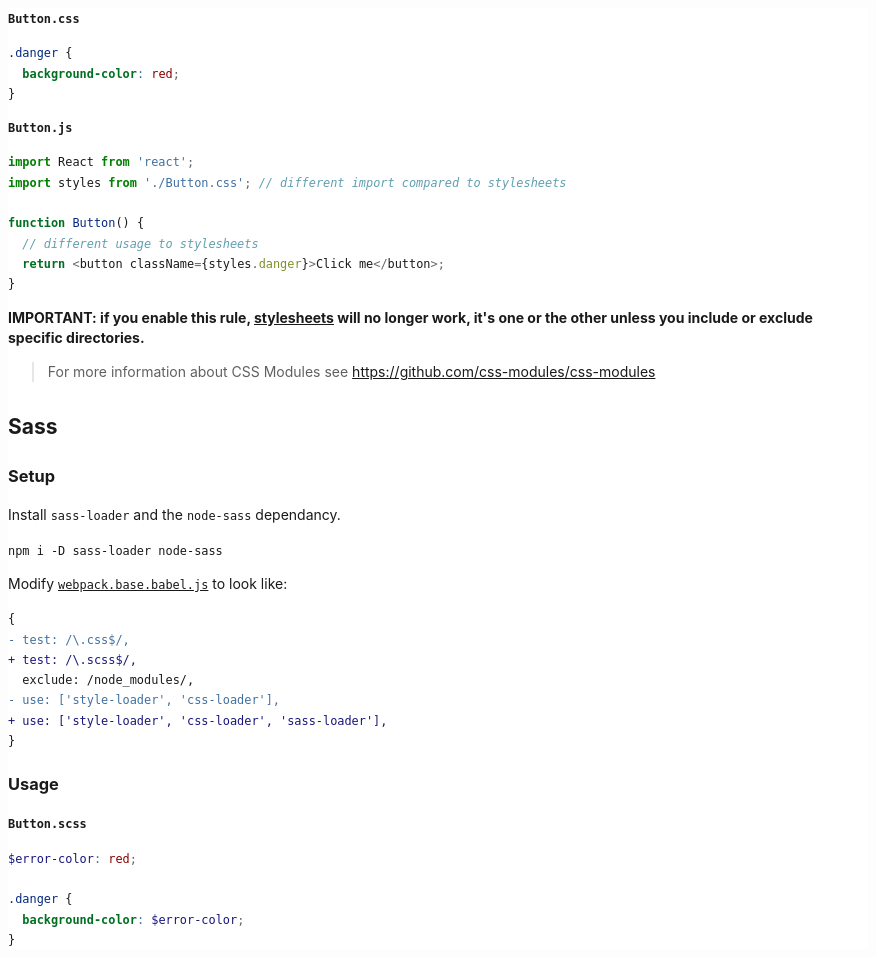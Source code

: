**`Button.css`**

```css
.danger {
  background-color: red;
}
```

**`Button.js`**

```js
import React from 'react';
import styles from './Button.css'; // different import compared to stylesheets

function Button() {
  // different usage to stylesheets
  return <button className={styles.danger}>Click me</button>;
}
```

**IMPORTANT: if you enable this rule, [stylesheets](#stylesheet) will no longer work,
it's one or the other unless you include or exclude specific directories.**

> For more information about CSS Modules see https://github.com/css-modules/css-modules

## Sass

### Setup

Install `sass-loader` and the `node-sass` dependancy.

```
npm i -D sass-loader node-sass
```

Modify [`webpack.base.babel.js`][webpackconfig]
to look like:

```diff
{
- test: /\.css$/,
+ test: /\.scss$/,
  exclude: /node_modules/,
- use: ['style-loader', 'css-loader'],
+ use: ['style-loader', 'css-loader', 'sass-loader'],
}
```

### Usage

**`Button.scss`**

```scss
$error-color: red;

.danger {
  background-color: $error-color;
}
```


[webpackconfig]: ../../internals/webpack/webpack.base.babel.js 'Webpack config'